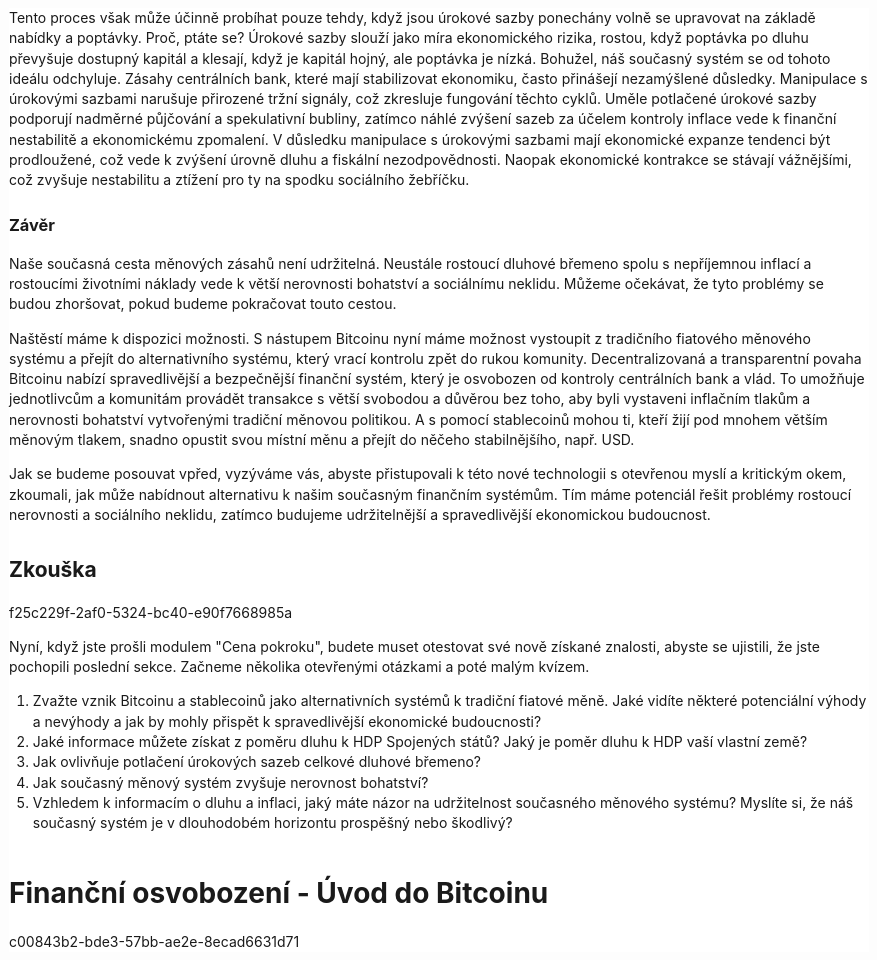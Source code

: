 Tento proces však může účinně probíhat pouze tehdy, když jsou úrokové sazby ponechány volně se upravovat na základě nabídky a poptávky. Proč, ptáte se? Úrokové sazby slouží jako míra ekonomického rizika, rostou, když poptávka po dluhu převyšuje dostupný kapitál a klesají, když je kapitál hojný, ale poptávka je nízká.
Bohužel, náš současný systém se od tohoto ideálu odchyluje. Zásahy centrálních bank, které mají stabilizovat ekonomiku, často přinášejí nezamýšlené důsledky. Manipulace s úrokovými sazbami narušuje přirozené tržní signály, což zkresluje fungování těchto cyklů. Uměle potlačené úrokové sazby podporují nadměrné půjčování a spekulativní bubliny, zatímco náhlé zvýšení sazeb za účelem kontroly inflace vede k finanční nestabilitě a ekonomickému zpomalení.
V důsledku manipulace s úrokovými sazbami mají ekonomické expanze tendenci být prodloužené, což vede k zvýšení úrovně dluhu a fiskální nezodpovědnosti. Naopak ekonomické kontrakce se stávají vážnějšími, což zvyšuje nestabilitu a ztížení pro ty na spodku sociálního žebříčku.

### **Závěr**

Naše současná cesta měnových zásahů není udržitelná. Neustále rostoucí dluhové břemeno spolu s nepříjemnou inflací a rostoucími životními náklady vede k větší nerovnosti bohatství a sociálnímu neklidu. Můžeme očekávat, že tyto problémy se budou zhoršovat, pokud budeme pokračovat touto cestou.

Naštěstí máme k dispozici možnosti. S nástupem Bitcoinu nyní máme možnost vystoupit z tradičního fiatového měnového systému a přejít do alternativního systému, který vrací kontrolu zpět do rukou komunity. Decentralizovaná a transparentní povaha Bitcoinu nabízí spravedlivější a bezpečnější finanční systém, který je osvobozen od kontroly centrálních bank a vlád. To umožňuje jednotlivcům a komunitám provádět transakce s větší svobodou a důvěrou bez toho, aby byli vystaveni inflačním tlakům a nerovnosti bohatství vytvořenými tradiční měnovou politikou. A s pomocí stablecoinů mohou ti, kteří žijí pod mnohem větším měnovým tlakem, snadno opustit svou místní měnu a přejít do něčeho stabilnějšího, např. USD.

Jak se budeme posouvat vpřed, vyzýváme vás, abyste přistupovali k této nové technologii s otevřenou myslí a kritickým okem, zkoumali, jak může nabídnout alternativu k našim současným finančním systémům. Tím máme potenciál řešit problémy rostoucí nerovnosti a sociálního neklidu, zatímco budujeme udržitelnější a spravedlivější ekonomickou budoucnost.

## Zkouška
<chapterId>f25c229f-2af0-5324-bc40-e90f7668985a</chapterId>

Nyní, když jste prošli modulem "Cena pokroku", budete muset otestovat své nově získané znalosti, abyste se ujistili, že jste pochopili poslední sekce. Začneme několika otevřenými otázkami a poté malým kvízem.

1. Zvažte vznik Bitcoinu a stablecoinů jako alternativních systémů k tradiční fiatové měně. Jaké vidíte některé potenciální výhody a nevýhody a jak by mohly přispět k spravedlivější ekonomické budoucnosti?
2. Jaké informace můžete získat z poměru dluhu k HDP Spojených států? Jaký je poměr dluhu k HDP vaší vlastní země?
3. Jak ovlivňuje potlačení úrokových sazeb celkové dluhové břemeno?
4. Jak současný měnový systém zvyšuje nerovnost bohatství?
5. Vzhledem k informacím o dluhu a inflaci, jaký máte názor na udržitelnost současného měnového systému? Myslíte si, že náš současný systém je v dlouhodobém horizontu prospěšný nebo škodlivý?

# Finanční osvobození - Úvod do Bitcoinu
<partId>c00843b2-bde3-57bb-ae2e-8ecad6631d71</partId>
